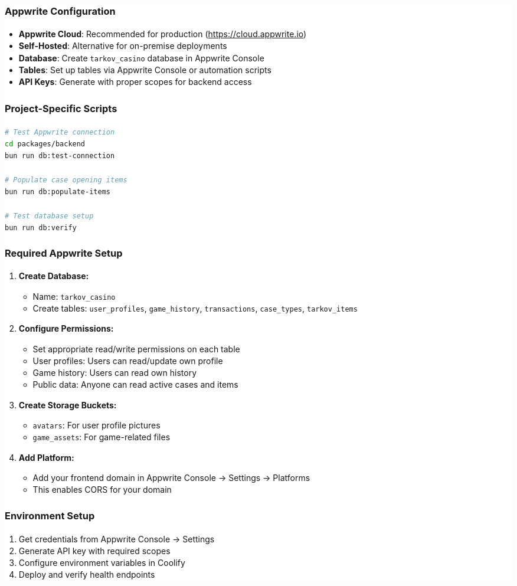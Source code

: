 ### Appwrite Configuration
- **Appwrite Cloud**: Recommended for production (https://cloud.appwrite.io)
- **Self-Hosted**: Alternative for on-premise deployments
- **Database**: Create `tarkov_casino` database in Appwrite Console
- **Tables**: Set up tables via Appwrite Console or automation scripts
- **API Keys**: Generate with proper scopes for backend access

### Project-Specific Scripts
```bash
# Test Appwrite connection
cd packages/backend
bun run db:test-connection

# Populate case opening items
bun run db:populate-items

# Test database setup
bun run db:verify
```

### Required Appwrite Setup

1. **Create Database:**
   - Name: `tarkov_casino`
   - Create tables: `user_profiles`, `game_history`, `transactions`, `case_types`, `tarkov_items`

2. **Configure Permissions:**
   - Set appropriate read/write permissions on each table
   - User profiles: Users can read/update own profile
   - Game history: Users can read own history
   - Public data: Anyone can read active cases and items

3. **Create Storage Buckets:**
   - `avatars`: For user profile pictures
   - `game_assets`: For game-related files

4. **Add Platform:**
   - Add your frontend domain in Appwrite Console → Settings → Platforms
   - This enables CORS for your domain

### Environment Setup
1. Get credentials from Appwrite Console → Settings
2. Generate API key with required scopes
3. Configure environment variables in Coolify
4. Deploy and verify health endpoints